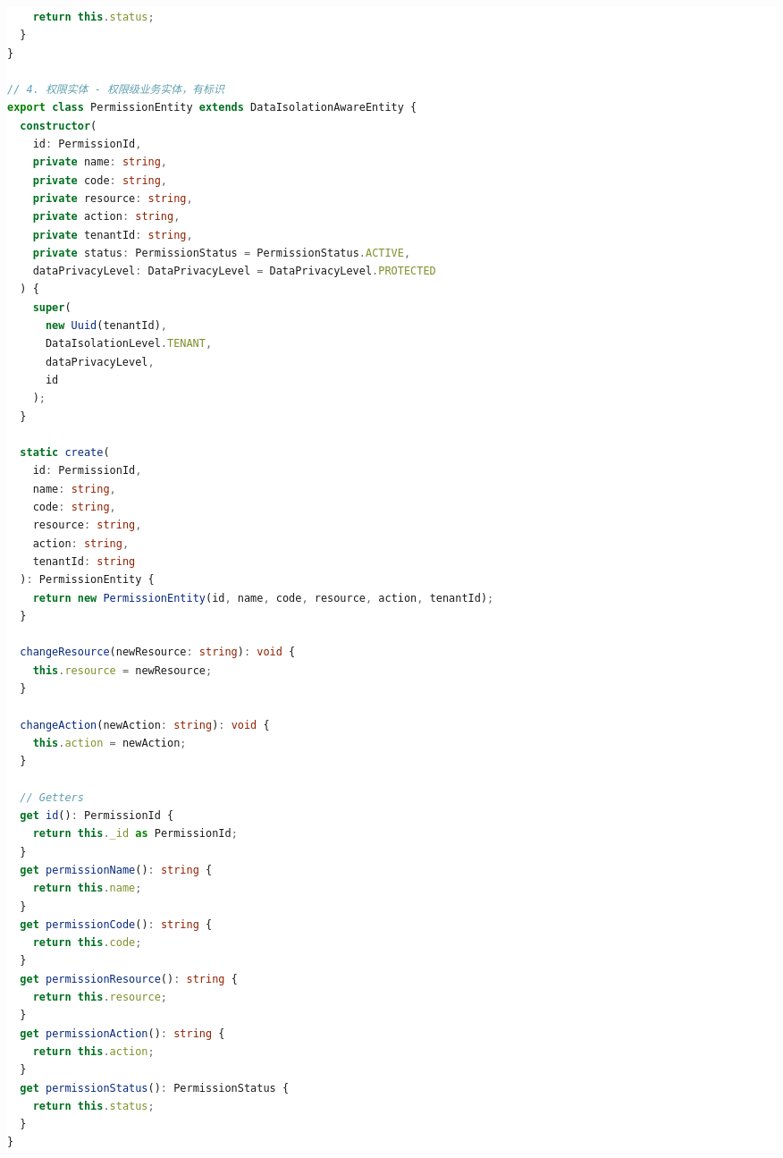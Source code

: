 ```typescript
    return this.status;
  }
}

// 4. 权限实体 - 权限级业务实体，有标识
export class PermissionEntity extends DataIsolationAwareEntity {
  constructor(
    id: PermissionId,
    private name: string,
    private code: string,
    private resource: string,
    private action: string,
    private tenantId: string,
    private status: PermissionStatus = PermissionStatus.ACTIVE,
    dataPrivacyLevel: DataPrivacyLevel = DataPrivacyLevel.PROTECTED
  ) {
    super(
      new Uuid(tenantId),
      DataIsolationLevel.TENANT,
      dataPrivacyLevel,
      id
    );
  }

  static create(
    id: PermissionId,
    name: string,
    code: string,
    resource: string,
    action: string,
    tenantId: string
  ): PermissionEntity {
    return new PermissionEntity(id, name, code, resource, action, tenantId);
  }

  changeResource(newResource: string): void {
    this.resource = newResource;
  }

  changeAction(newAction: string): void {
    this.action = newAction;
  }

  // Getters
  get id(): PermissionId {
    return this._id as PermissionId;
  }
  get permissionName(): string {
    return this.name;
  }
  get permissionCode(): string {
    return this.code;
  }
  get permissionResource(): string {
    return this.resource;
  }
  get permissionAction(): string {
    return this.action;
  }
  get permissionStatus(): PermissionStatus {
    return this.status;
  }
}
```